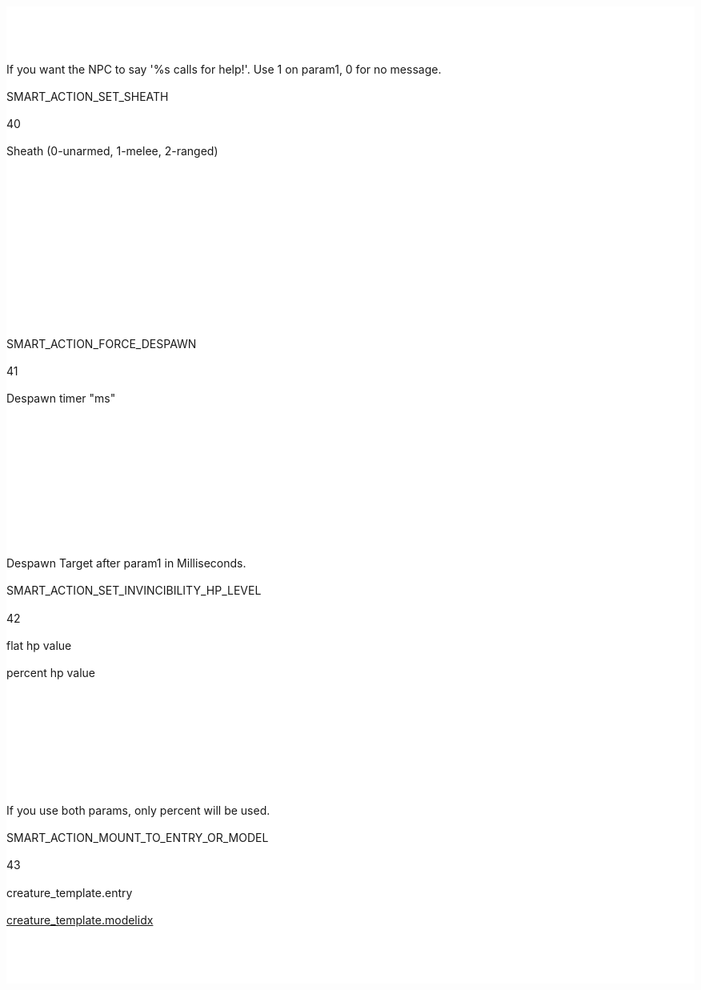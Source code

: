</p></td>
<td><p><br />
</p></td>
<td><p><br />
</p></td>
<td><p>If you want the NPC to say '%s calls for help!'. Use 1 on param1, 0 for no message.</p></td>
</tr>
<tr class="odd">
<td><p>SMART_ACTION_SET_SHEATH</p></td>
<td><p>40</p></td>
<td><p>Sheath (0-unarmed, 1-melee, 2-ranged)</p></td>
<td><p><br />
</p></td>
<td><p><br />
</p></td>
<td><p><br />
</p></td>
<td><p><br />
</p></td>
<td><p><br />
</p></td>
<td><p><br />
</p></td>
</tr>
<tr class="even">
<td><p>SMART_ACTION_FORCE_DESPAWN</p></td>
<td><p>41</p></td>
<td><p>Despawn timer &quot;ms&quot;</p></td>
<td><p><br />
</p></td>
<td><p><br />
</p></td>
<td><p><br />
</p></td>
<td><p><br />
</p></td>
<td><p><br />
</p></td>
<td><p>Despawn Target after param1 in Milliseconds.</p></td>
</tr>
<tr class="odd">
<td><p>SMART_ACTION_SET_INVINCIBILITY_HP_LEVEL</p></td>
<td><p>42</p></td>
<td><p>flat hp value</p></td>
<td><p>percent hp value</p></td>
<td><p><br />
</p></td>
<td><p><br />
</p></td>
<td><p><br />
</p></td>
<td><p><br />
</p></td>
<td><p>If you use both params, only percent will be used.</p></td>
</tr>
<tr class="even">
<td><p>SMART_ACTION_MOUNT_TO_ENTRY_OR_MODEL</p></td>
<td><p>43</p></td>
<td><p>creature_template.entry</p></td>
<td><p><a href="creature_template#modelidx">creature_template.modelidx</a></p></td>
<td><p><br />
</p></td>
<td><p><br />
</p></td>